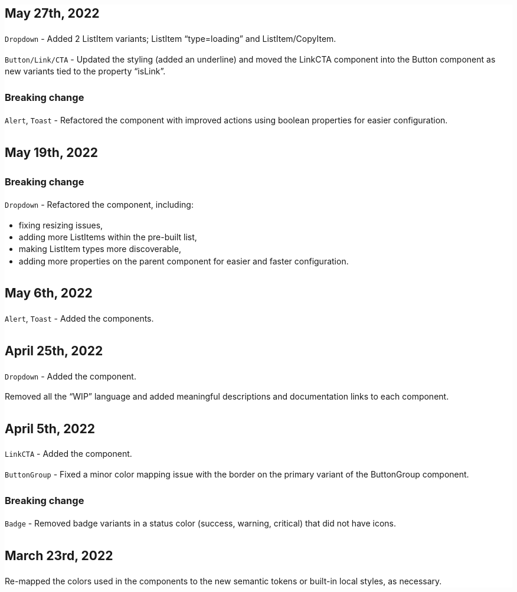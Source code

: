 ## May 27th, 2022

`Dropdown` - Added 2 ListItem variants; ListItem “type=loading” and ListItem/CopyItem.

`Button/Link/CTA` - Updated the styling (added an underline) and moved the LinkCTA component into the Button component as new variants tied to the property “isLink”.

### Breaking change

`Alert`, `Toast` - Refactored the component with improved actions using boolean properties for easier configuration.

## May 19th, 2022

### Breaking change

`Dropdown` - Refactored the component, including:

- fixing resizing issues,
- adding more ListItems within the pre-built list,
- making ListItem types more discoverable,
- adding more properties on the parent component for easier and faster configuration.

## May 6th, 2022

`Alert`, `Toast` - Added the components.

## April 25th, 2022

`Dropdown` - Added the component.

Removed all the “WIP” language and added meaningful descriptions and documentation links to each component.

## April 5th, 2022

`LinkCTA` - Added the component.

`ButtonGroup` - Fixed a minor color mapping issue with the border on the primary variant of the ButtonGroup component.

### Breaking change

`Badge` - Removed badge variants in a status color (success, warning, critical) that did not have icons.

## March 23rd, 2022

Re-mapped the colors used in the components to the new semantic tokens or built-in local styles, as necessary.
